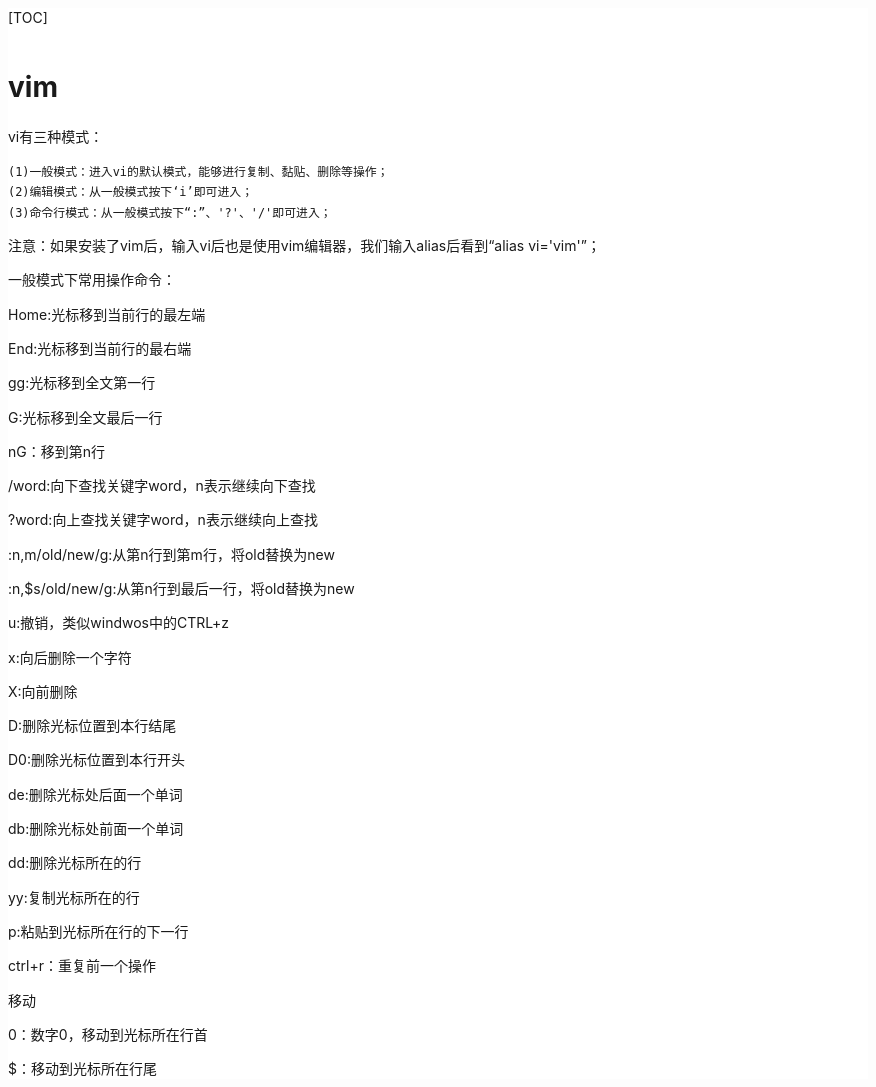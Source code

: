 [TOC]

# vim

vi有三种模式：

```
(1)一般模式：进入vi的默认模式，能够进行复制、黏贴、删除等操作；
(2)编辑模式：从一般模式按下‘i’即可进入；
(3)命令行模式：从一般模式按下“:”、'?'、'/'即可进入；
```

注意：如果安装了vim后，输入vi后也是使用vim编辑器，我们输入alias后看到“alias vi='vim'”；



一般模式下常用操作命令：

Home:光标移到当前行的最左端

End:光标移到当前行的最右端

gg:光标移到全文第一行

G:光标移到全文最后一行

nG：移到第n行

/word:向下查找关键字word，n表示继续向下查找

?word:向上查找关键字word，n表示继续向上查找

:n,m/old/new/g:从第n行到第m行，将old替换为new

:n,$s/old/new/g:从第n行到最后一行，将old替换为new

u:撤销，类似windwos中的CTRL+z

x:向后删除一个字符

X:向前删除

D:删除光标位置到本行结尾

D0:删除光标位置到本行开头

de:删除光标处后面一个单词

db:删除光标处前面一个单词

dd:删除光标所在的行

yy:复制光标所在的行

p:粘贴到光标所在行的下一行

ctrl+r：重复前一个操作

移动

0：数字0，移动到光标所在行首

$：移动到光标所在行尾
